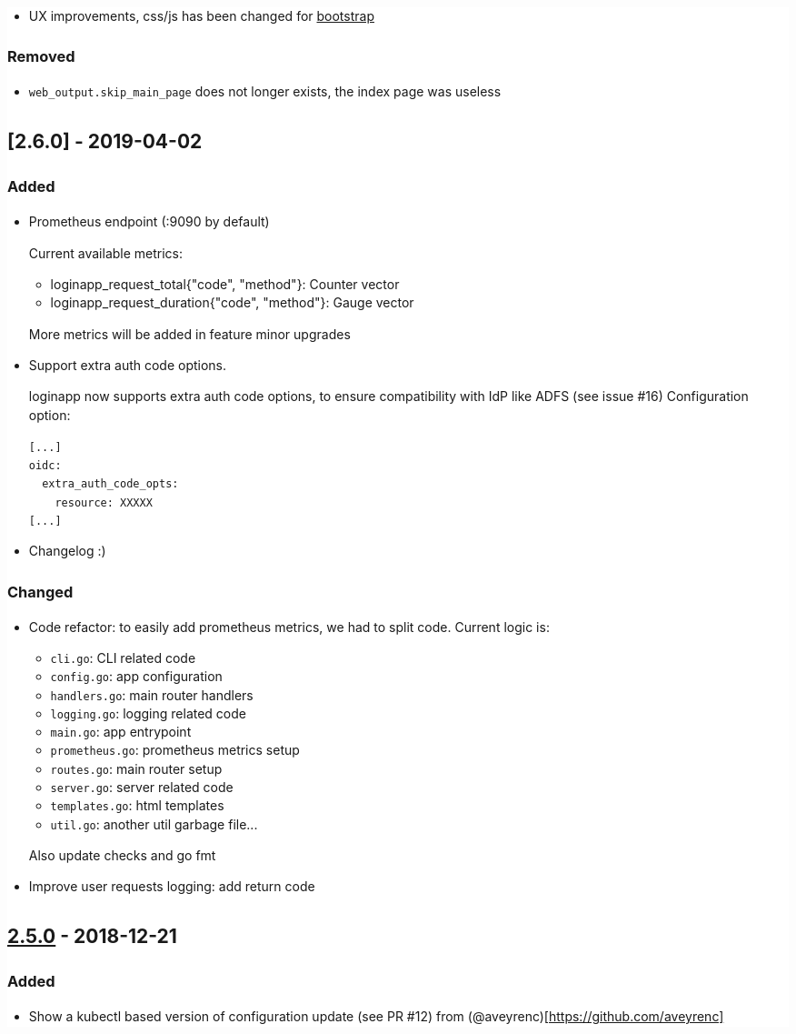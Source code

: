 - UX improvements, css/js has been changed for [bootstrap](https://getbootstrap.com/)

### Removed
- `web_output.skip_main_page` does not longer exists, the index page was
  useless

## [2.6.0] - 2019-04-02
### Added
- Prometheus endpoint (:9090 by default)

  Current available metrics:
  - loginapp_request_total{"code", "method"}: Counter vector
  - loginapp_request_duration{"code", "method"}: Gauge vector

  More metrics will be added in feature minor upgrades

- Support extra auth code options.

  loginapp now supports extra auth code options, to ensure
  compatibility with IdP like ADFS (see issue #16)
  Configuration option:
  ```
  [...]
  oidc:
    extra_auth_code_opts:
      resource: XXXXX
  [...]
  ```

- Changelog :)

### Changed
- Code refactor: to easily add prometheus metrics, we had to
  split code. Current logic is:
  - `cli.go`: CLI related code
  - `config.go`: app configuration
  - `handlers.go`: main router handlers
  - `logging.go`: logging related code
  - `main.go`: app entrypoint
  - `prometheus.go`: prometheus metrics setup
  - `routes.go`: main router setup
  - `server.go`: server related code
  - `templates.go`: html templates
  - `util.go`: another util garbage file...

  Also update checks and go fmt

- Improve user requests logging: add return code

## [2.5.0] - 2018-12-21
### Added
- Show a kubectl based version of configuration update (see PR #12) from (@aveyrenc)[https://github.com/aveyrenc]


[Unreleased]: https://github.com/fydrah/loginapp/compare/2.6.0...HEAD
[2.5.0]: https://github.com/fydrah/loginapp/compare/2.5.0...2.6.0
[2.4.1]: https://github.com/fydrah/loginapp/compare/2.4.1...2.5.0
[2.4.0]: https://github.com/fydrah/loginapp/compare/2.4.0...2.4.1
[2.3.0]: https://github.com/fydrah/loginapp/compare/2.3.0...2.4.0
[2.2.0]: https://github.com/fydrah/loginapp/compare/2.2.0...2.3.0
[2.1.0]: https://github.com/fydrah/loginapp/compare/2.1.0...2.2.0
[2.0.2]: https://github.com/fydrah/loginapp/compare/2.0.2...2.1.0
[2.0.1]: https://github.com/fydrah/loginapp/compare/2.0.1...2.0.2
[2.0.0]: https://github.com/fydrah/loginapp/compare/2.0.0...2.0.1
[1.1.1]: https://github.com/fydrah/loginapp/compare/1.1.1...2.0.0
[1.1.0]: https://github.com/fydrah/loginapp/compare/1.1.0...1.1.1
[1.0.0]: https://github.com/fydrah/loginapp/compare/1.0.0...1.1.0